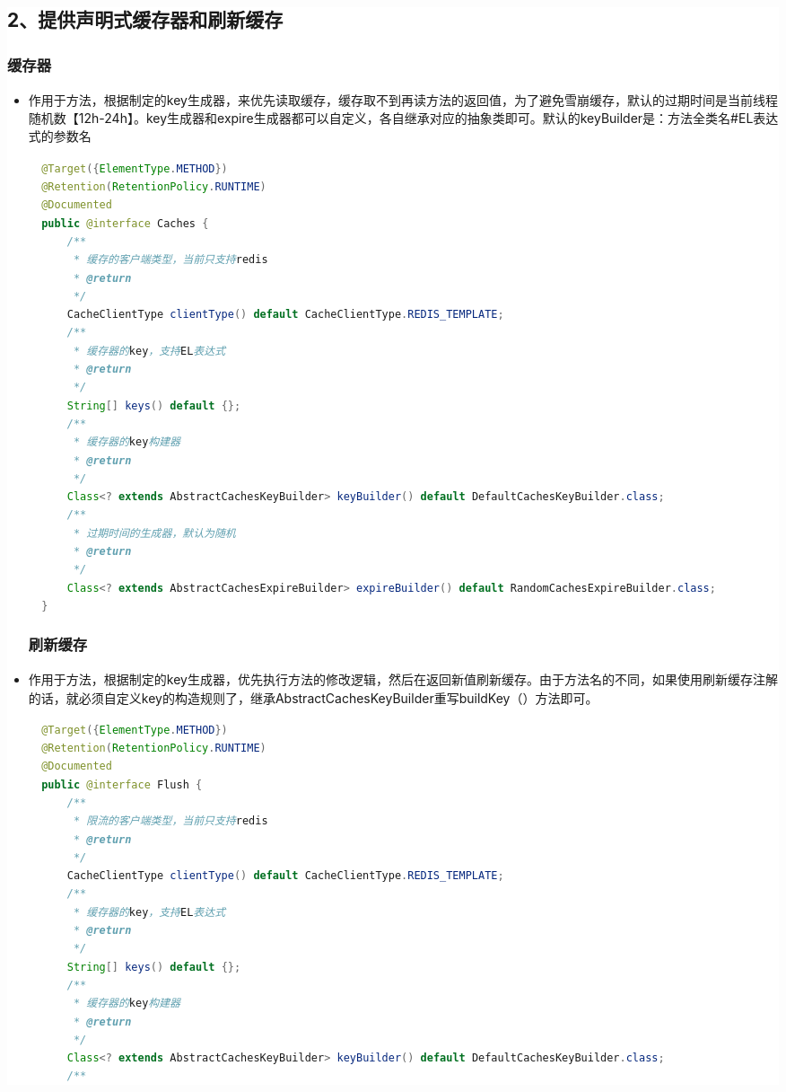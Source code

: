   ## 2、提供声明式缓存器和刷新缓存

  ### 缓存器

- 作用于方法，根据制定的key生成器，来优先读取缓存，缓存取不到再读方法的返回值，为了避免雪崩缓存，默认的过期时间是当前线程随机数【12h-24h】。key生成器和expire生成器都可以自定义，各自继承对应的抽象类即可。默认的keyBuilder是：方法全类名#EL表达式的参数名

  ```java
    @Target({ElementType.METHOD})
    @Retention(RetentionPolicy.RUNTIME)
    @Documented
    public @interface Caches {
        /**
         * 缓存的客户端类型，当前只支持redis
         * @return
         */
        CacheClientType clientType() default CacheClientType.REDIS_TEMPLATE;
        /**
         * 缓存器的key，支持EL表达式
         * @return
         */
        String[] keys() default {};
        /**
         * 缓存器的key构建器
         * @return
         */
        Class<? extends AbstractCachesKeyBuilder> keyBuilder() default DefaultCachesKeyBuilder.class;
        /**
         * 过期时间的生成器，默认为随机
         * @return
         */
        Class<? extends AbstractCachesExpireBuilder> expireBuilder() default RandomCachesExpireBuilder.class;
    }
  ```

  ### 刷新缓存

- 作用于方法，根据制定的key生成器，优先执行方法的修改逻辑，然后在返回新值刷新缓存。由于方法名的不同，如果使用刷新缓存注解的话，就必须自定义key的构造规则了，继承AbstractCachesKeyBuilder重写buildKey（）方法即可。

  ```java
    @Target({ElementType.METHOD})
    @Retention(RetentionPolicy.RUNTIME)
    @Documented
    public @interface Flush {
        /**
         * 限流的客户端类型，当前只支持redis
         * @return
         */
        CacheClientType clientType() default CacheClientType.REDIS_TEMPLATE;
        /**
         * 缓存器的key，支持EL表达式
         * @return
         */
        String[] keys() default {};
        /**
         * 缓存器的key构建器
         * @return
         */
        Class<? extends AbstractCachesKeyBuilder> keyBuilder() default DefaultCachesKeyBuilder.class;
        /**
  ```
